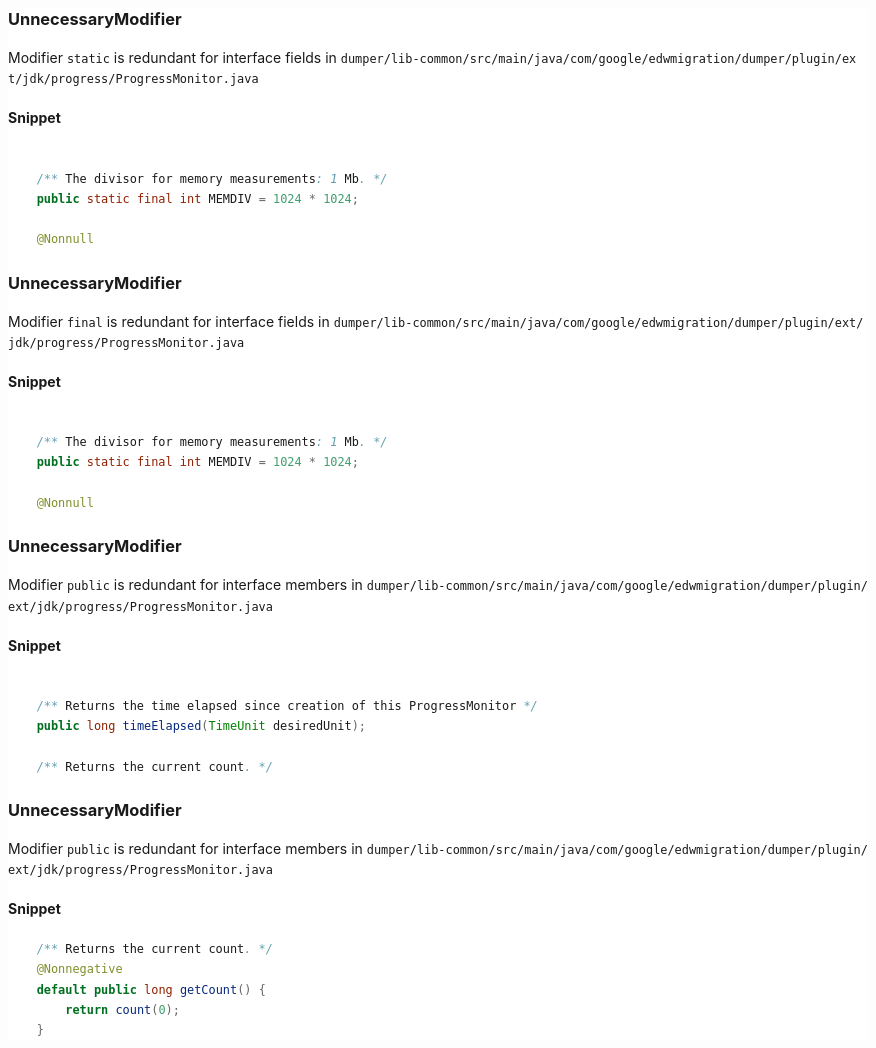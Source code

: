 ### UnnecessaryModifier
Modifier `static` is redundant for interface fields
in `dumper/lib-common/src/main/java/com/google/edwmigration/dumper/plugin/ext/jdk/progress/ProgressMonitor.java`
#### Snippet
```java

    /** The divisor for memory measurements: 1 Mb. */
    public static final int MEMDIV = 1024 * 1024;

    @Nonnull
```

### UnnecessaryModifier
Modifier `final` is redundant for interface fields
in `dumper/lib-common/src/main/java/com/google/edwmigration/dumper/plugin/ext/jdk/progress/ProgressMonitor.java`
#### Snippet
```java

    /** The divisor for memory measurements: 1 Mb. */
    public static final int MEMDIV = 1024 * 1024;

    @Nonnull
```

### UnnecessaryModifier
Modifier `public` is redundant for interface members
in `dumper/lib-common/src/main/java/com/google/edwmigration/dumper/plugin/ext/jdk/progress/ProgressMonitor.java`
#### Snippet
```java

    /** Returns the time elapsed since creation of this ProgressMonitor */
    public long timeElapsed(TimeUnit desiredUnit);

    /** Returns the current count. */
```

### UnnecessaryModifier
Modifier `public` is redundant for interface members
in `dumper/lib-common/src/main/java/com/google/edwmigration/dumper/plugin/ext/jdk/progress/ProgressMonitor.java`
#### Snippet
```java
    /** Returns the current count. */
    @Nonnegative
    default public long getCount() {
        return count(0);
    }
```

